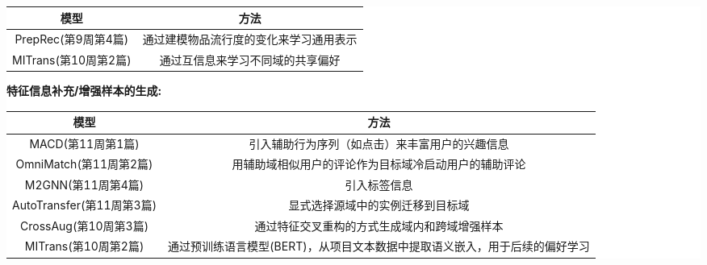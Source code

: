 |         模型         |                  方法                  |
| :------------------: | :------------------------------------: |
| PrepRec(第9周第4篇)  | 通过建模物品流行度的变化来学习通用表示 |
| MITrans(第10周第2篇) |    通过互信息来学习不同域的共享偏好    |

**特征信息补充/增强样本的生成:**

|           模型            |                             方法                             |
| :-----------------------: | :----------------------------------------------------------: |
|     MACD(第11周第1篇)     |        引入辅助行为序列（如点击）来丰富用户的兴趣信息        |
|  OmniMatch(第11周第2篇)   |     用辅助域相似用户的评论作为目标域冷启动用户的辅助评论     |
|    M2GNN(第11周第4篇)     |                         引入标签信息                         |
| AutoTransfer(第11周第3篇) |               显式选择源域中的实例迁移到目标域               |
|   CrossAug(第10周第3篇)   |         通过特征交叉重构的方式生成域内和跨域增强样本         |
|   MITrans(第10周第2篇)    | 通过预训练语言模型(BERT)，从项目文本数据中提取语义嵌入，用于后续的偏好学习 |

